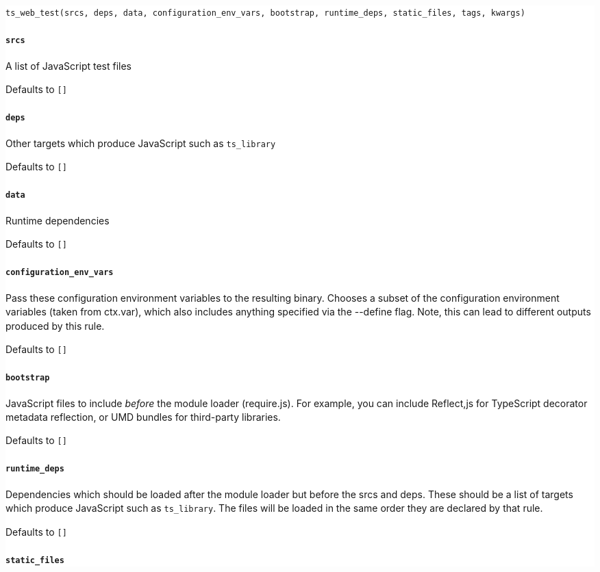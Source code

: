 ```
ts_web_test(srcs, deps, data, configuration_env_vars, bootstrap, runtime_deps, static_files, tags, kwargs)
```



#### `srcs`
      
A list of JavaScript test files

Defaults to `[]`



#### `deps`
      
Other targets which produce JavaScript such as `ts_library`

Defaults to `[]`



#### `data`
      
Runtime dependencies

Defaults to `[]`



#### `configuration_env_vars`
      
Pass these configuration environment variables to the resulting binary.
    Chooses a subset of the configuration environment variables (taken from ctx.var), which also
    includes anything specified via the --define flag.
    Note, this can lead to different outputs produced by this rule.

Defaults to `[]`



#### `bootstrap`
      
JavaScript files to include *before* the module loader (require.js).
    For example, you can include Reflect,js for TypeScript decorator metadata reflection,
    or UMD bundles for third-party libraries.

Defaults to `[]`



#### `runtime_deps`
      
Dependencies which should be loaded after the module loader but before the srcs and deps.
    These should be a list of targets which produce JavaScript such as `ts_library`.
    The files will be loaded in the same order they are declared by that rule.

Defaults to `[]`



#### `static_files`
      